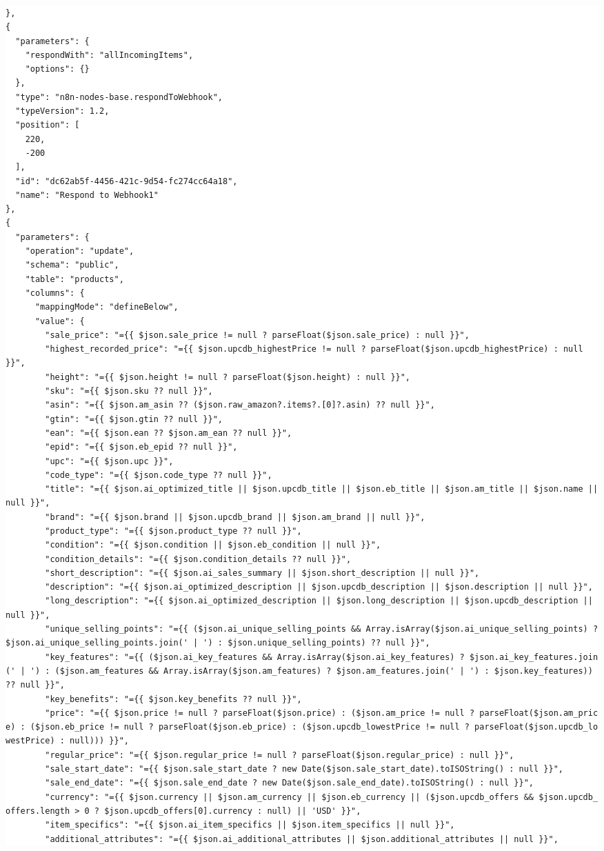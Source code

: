     },
    {
      "parameters": {
        "respondWith": "allIncomingItems",
        "options": {}
      },
      "type": "n8n-nodes-base.respondToWebhook",
      "typeVersion": 1.2,
      "position": [
        220,
        -200
      ],
      "id": "dc62ab5f-4456-421c-9d54-fc274cc64a18",
      "name": "Respond to Webhook1"
    },
    {
      "parameters": {
        "operation": "update",
        "schema": "public",
        "table": "products",
        "columns": {
          "mappingMode": "defineBelow",
          "value": {
            "sale_price": "={{ $json.sale_price != null ? parseFloat($json.sale_price) : null }}",
            "highest_recorded_price": "={{ $json.upcdb_highestPrice != null ? parseFloat($json.upcdb_highestPrice) : null }}",
            "height": "={{ $json.height != null ? parseFloat($json.height) : null }}",
            "sku": "={{ $json.sku ?? null }}",
            "asin": "={{ $json.am_asin ?? ($json.raw_amazon?.items?.[0]?.asin) ?? null }}",
            "gtin": "={{ $json.gtin ?? null }}",
            "ean": "={{ $json.ean ?? $json.am_ean ?? null }}",
            "epid": "={{ $json.eb_epid ?? null }}",
            "upc": "={{ $json.upc }}",
            "code_type": "={{ $json.code_type ?? null }}",
            "title": "={{ $json.ai_optimized_title || $json.upcdb_title || $json.eb_title || $json.am_title || $json.name || null }}",
            "brand": "={{ $json.brand || $json.upcdb_brand || $json.am_brand || null }}",
            "product_type": "={{ $json.product_type ?? null }}",
            "condition": "={{ $json.condition || $json.eb_condition || null }}",
            "condition_details": "={{ $json.condition_details ?? null }}",
            "short_description": "={{ $json.ai_sales_summary || $json.short_description || null }}",
            "description": "={{ $json.ai_optimized_description || $json.upcdb_description || $json.description || null }}",
            "long_description": "={{ $json.ai_optimized_description || $json.long_description || $json.upcdb_description || null }}",
            "unique_selling_points": "={{ ($json.ai_unique_selling_points && Array.isArray($json.ai_unique_selling_points) ? $json.ai_unique_selling_points.join(' | ') : $json.unique_selling_points) ?? null }}",
            "key_features": "={{ ($json.ai_key_features && Array.isArray($json.ai_key_features) ? $json.ai_key_features.join(' | ') : ($json.am_features && Array.isArray($json.am_features) ? $json.am_features.join(' | ') : $json.key_features)) ?? null }}",
            "key_benefits": "={{ $json.key_benefits ?? null }}",
            "price": "={{ $json.price != null ? parseFloat($json.price) : ($json.am_price != null ? parseFloat($json.am_price) : ($json.eb_price != null ? parseFloat($json.eb_price) : ($json.upcdb_lowestPrice != null ? parseFloat($json.upcdb_lowestPrice) : null))) }}",
            "regular_price": "={{ $json.regular_price != null ? parseFloat($json.regular_price) : null }}",
            "sale_start_date": "={{ $json.sale_start_date ? new Date($json.sale_start_date).toISOString() : null }}",
            "sale_end_date": "={{ $json.sale_end_date ? new Date($json.sale_end_date).toISOString() : null }}",
            "currency": "={{ $json.currency || $json.am_currency || $json.eb_currency || ($json.upcdb_offers && $json.upcdb_offers.length > 0 ? $json.upcdb_offers[0].currency : null) || 'USD' }}",
            "item_specifics": "={{ $json.ai_item_specifics || $json.item_specifics || null }}",
            "additional_attributes": "={{ $json.ai_additional_attributes || $json.additional_attributes || null }}",